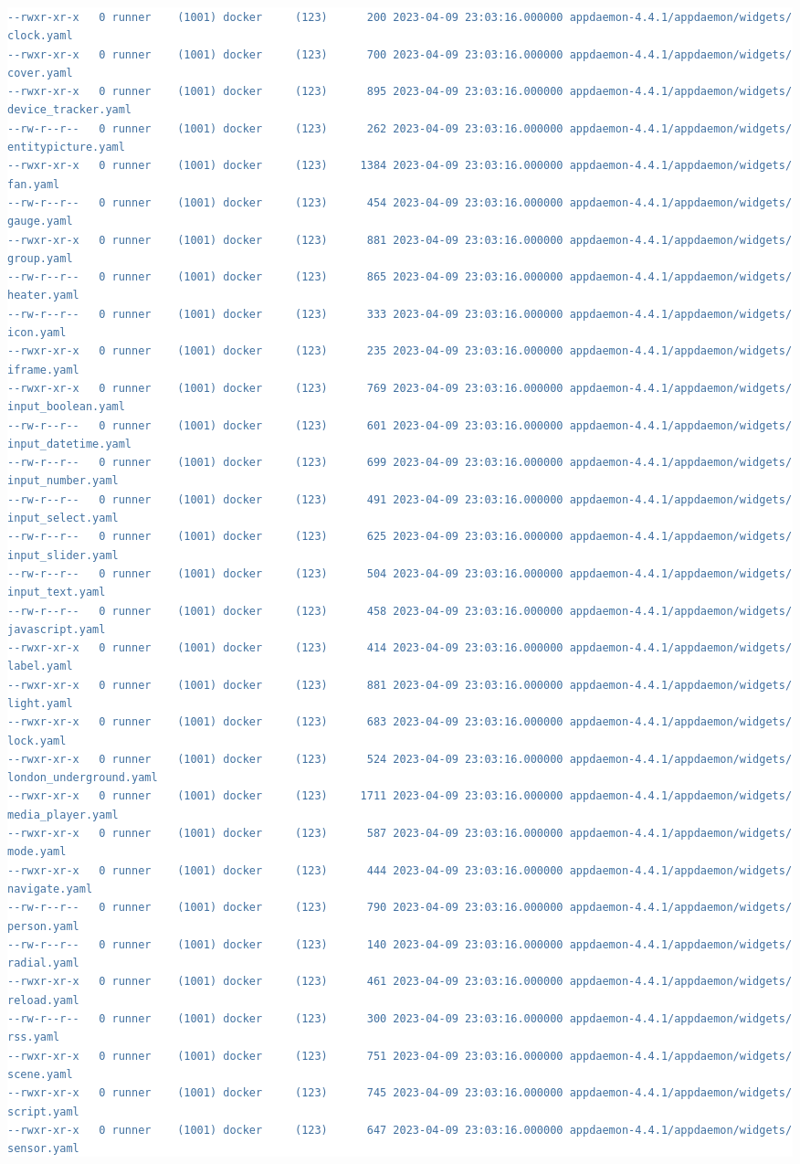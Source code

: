 ```diff
--rwxr-xr-x   0 runner    (1001) docker     (123)      200 2023-04-09 23:03:16.000000 appdaemon-4.4.1/appdaemon/widgets/clock.yaml
--rwxr-xr-x   0 runner    (1001) docker     (123)      700 2023-04-09 23:03:16.000000 appdaemon-4.4.1/appdaemon/widgets/cover.yaml
--rwxr-xr-x   0 runner    (1001) docker     (123)      895 2023-04-09 23:03:16.000000 appdaemon-4.4.1/appdaemon/widgets/device_tracker.yaml
--rw-r--r--   0 runner    (1001) docker     (123)      262 2023-04-09 23:03:16.000000 appdaemon-4.4.1/appdaemon/widgets/entitypicture.yaml
--rwxr-xr-x   0 runner    (1001) docker     (123)     1384 2023-04-09 23:03:16.000000 appdaemon-4.4.1/appdaemon/widgets/fan.yaml
--rw-r--r--   0 runner    (1001) docker     (123)      454 2023-04-09 23:03:16.000000 appdaemon-4.4.1/appdaemon/widgets/gauge.yaml
--rwxr-xr-x   0 runner    (1001) docker     (123)      881 2023-04-09 23:03:16.000000 appdaemon-4.4.1/appdaemon/widgets/group.yaml
--rw-r--r--   0 runner    (1001) docker     (123)      865 2023-04-09 23:03:16.000000 appdaemon-4.4.1/appdaemon/widgets/heater.yaml
--rw-r--r--   0 runner    (1001) docker     (123)      333 2023-04-09 23:03:16.000000 appdaemon-4.4.1/appdaemon/widgets/icon.yaml
--rwxr-xr-x   0 runner    (1001) docker     (123)      235 2023-04-09 23:03:16.000000 appdaemon-4.4.1/appdaemon/widgets/iframe.yaml
--rwxr-xr-x   0 runner    (1001) docker     (123)      769 2023-04-09 23:03:16.000000 appdaemon-4.4.1/appdaemon/widgets/input_boolean.yaml
--rw-r--r--   0 runner    (1001) docker     (123)      601 2023-04-09 23:03:16.000000 appdaemon-4.4.1/appdaemon/widgets/input_datetime.yaml
--rw-r--r--   0 runner    (1001) docker     (123)      699 2023-04-09 23:03:16.000000 appdaemon-4.4.1/appdaemon/widgets/input_number.yaml
--rw-r--r--   0 runner    (1001) docker     (123)      491 2023-04-09 23:03:16.000000 appdaemon-4.4.1/appdaemon/widgets/input_select.yaml
--rw-r--r--   0 runner    (1001) docker     (123)      625 2023-04-09 23:03:16.000000 appdaemon-4.4.1/appdaemon/widgets/input_slider.yaml
--rw-r--r--   0 runner    (1001) docker     (123)      504 2023-04-09 23:03:16.000000 appdaemon-4.4.1/appdaemon/widgets/input_text.yaml
--rw-r--r--   0 runner    (1001) docker     (123)      458 2023-04-09 23:03:16.000000 appdaemon-4.4.1/appdaemon/widgets/javascript.yaml
--rwxr-xr-x   0 runner    (1001) docker     (123)      414 2023-04-09 23:03:16.000000 appdaemon-4.4.1/appdaemon/widgets/label.yaml
--rwxr-xr-x   0 runner    (1001) docker     (123)      881 2023-04-09 23:03:16.000000 appdaemon-4.4.1/appdaemon/widgets/light.yaml
--rwxr-xr-x   0 runner    (1001) docker     (123)      683 2023-04-09 23:03:16.000000 appdaemon-4.4.1/appdaemon/widgets/lock.yaml
--rwxr-xr-x   0 runner    (1001) docker     (123)      524 2023-04-09 23:03:16.000000 appdaemon-4.4.1/appdaemon/widgets/london_underground.yaml
--rwxr-xr-x   0 runner    (1001) docker     (123)     1711 2023-04-09 23:03:16.000000 appdaemon-4.4.1/appdaemon/widgets/media_player.yaml
--rwxr-xr-x   0 runner    (1001) docker     (123)      587 2023-04-09 23:03:16.000000 appdaemon-4.4.1/appdaemon/widgets/mode.yaml
--rwxr-xr-x   0 runner    (1001) docker     (123)      444 2023-04-09 23:03:16.000000 appdaemon-4.4.1/appdaemon/widgets/navigate.yaml
--rw-r--r--   0 runner    (1001) docker     (123)      790 2023-04-09 23:03:16.000000 appdaemon-4.4.1/appdaemon/widgets/person.yaml
--rw-r--r--   0 runner    (1001) docker     (123)      140 2023-04-09 23:03:16.000000 appdaemon-4.4.1/appdaemon/widgets/radial.yaml
--rwxr-xr-x   0 runner    (1001) docker     (123)      461 2023-04-09 23:03:16.000000 appdaemon-4.4.1/appdaemon/widgets/reload.yaml
--rw-r--r--   0 runner    (1001) docker     (123)      300 2023-04-09 23:03:16.000000 appdaemon-4.4.1/appdaemon/widgets/rss.yaml
--rwxr-xr-x   0 runner    (1001) docker     (123)      751 2023-04-09 23:03:16.000000 appdaemon-4.4.1/appdaemon/widgets/scene.yaml
--rwxr-xr-x   0 runner    (1001) docker     (123)      745 2023-04-09 23:03:16.000000 appdaemon-4.4.1/appdaemon/widgets/script.yaml
--rwxr-xr-x   0 runner    (1001) docker     (123)      647 2023-04-09 23:03:16.000000 appdaemon-4.4.1/appdaemon/widgets/sensor.yaml
```